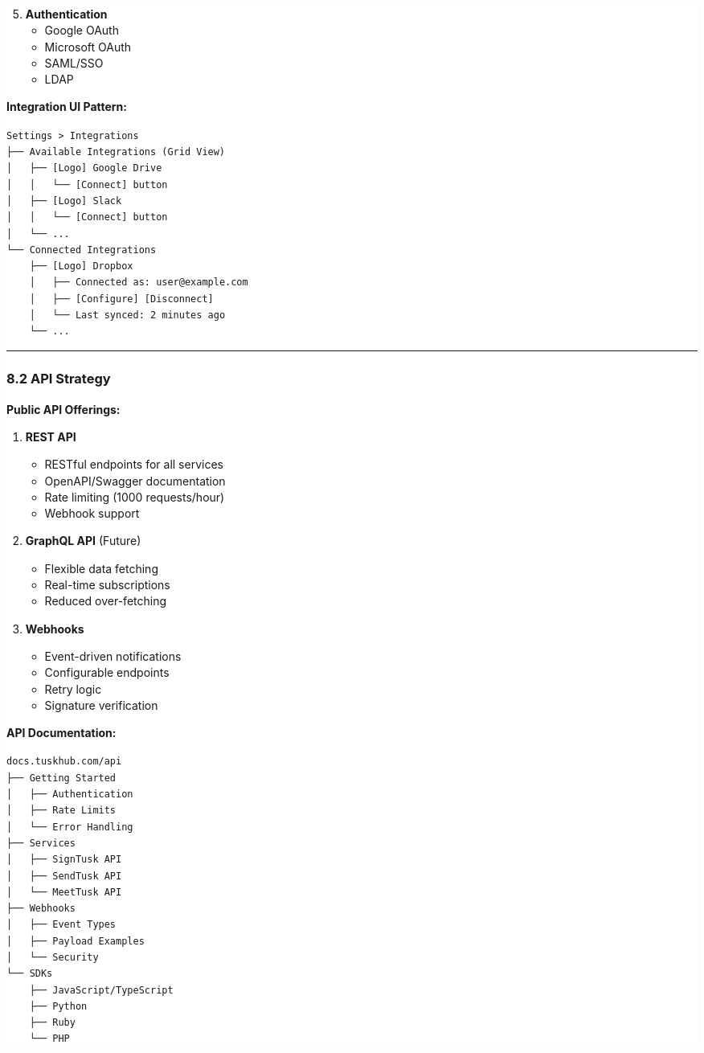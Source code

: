 5. **Authentication**
   - Google OAuth
   - Microsoft OAuth
   - SAML/SSO
   - LDAP

**Integration UI Pattern:**

```
Settings > Integrations
├── Available Integrations (Grid View)
│   ├── [Logo] Google Drive
│   │   └── [Connect] button
│   ├── [Logo] Slack
│   │   └── [Connect] button
│   └── ...
└── Connected Integrations
    ├── [Logo] Dropbox
    │   ├── Connected as: user@example.com
    │   ├── [Configure] [Disconnect]
    │   └── Last synced: 2 minutes ago
    └── ...
```

---

### 8.2 API Strategy

**Public API Offerings:**

1. **REST API**
   - RESTful endpoints for all services
   - OpenAPI/Swagger documentation
   - Rate limiting (1000 requests/hour)
   - Webhook support

2. **GraphQL API** (Future)
   - Flexible data fetching
   - Real-time subscriptions
   - Reduced over-fetching

3. **Webhooks**
   - Event-driven notifications
   - Configurable endpoints
   - Retry logic
   - Signature verification

**API Documentation:**

```
docs.tuskhub.com/api
├── Getting Started
│   ├── Authentication
│   ├── Rate Limits
│   └── Error Handling
├── Services
│   ├── SignTusk API
│   ├── SendTusk API
│   └── MeetTusk API
├── Webhooks
│   ├── Event Types
│   ├── Payload Examples
│   └── Security
└── SDKs
    ├── JavaScript/TypeScript
    ├── Python
    ├── Ruby
    └── PHP
```